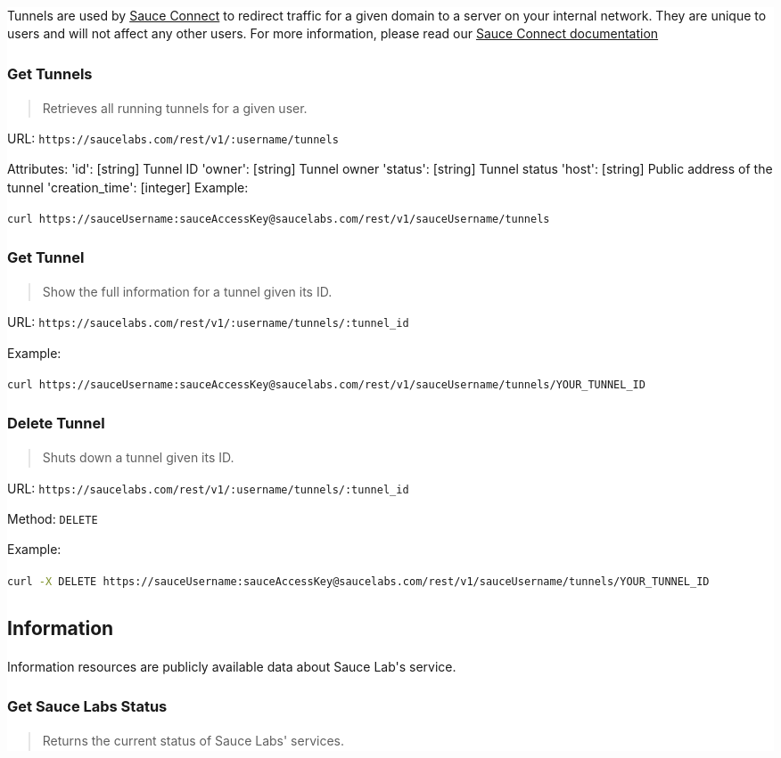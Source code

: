 Tunnels are used by [Sauce Connect][7] to redirect traffic for a given domain to a server on your internal network. They are unique to users and will not affect any other users. For more information, please read our [Sauce Connect documentation][7]

### Get Tunnels

>Retrieves all running tunnels for a given user.

URL: `https://saucelabs.com/rest/v1/:username/tunnels`

Attributes:
'id': [string] Tunnel ID
'owner': [string] Tunnel owner
'status': [string] Tunnel status
'host': [string] Public address of the tunnel
'creation_time': [integer]
Example:

```bash
curl https://sauceUsername:sauceAccessKey@saucelabs.com/rest/v1/sauceUsername/tunnels
```

### Get Tunnel
> Show the full information for a tunnel given its ID.

URL: `https://saucelabs.com/rest/v1/:username/tunnels/:tunnel_id`

Example:

```bash
curl https://sauceUsername:sauceAccessKey@saucelabs.com/rest/v1/sauceUsername/tunnels/YOUR_TUNNEL_ID
```

### Delete Tunnel
> Shuts down a tunnel given its ID.

URL: `https://saucelabs.com/rest/v1/:username/tunnels/:tunnel_id`

Method: `DELETE`

Example:

```bash
curl -X DELETE https://sauceUsername:sauceAccessKey@saucelabs.com/rest/v1/sauceUsername/tunnels/YOUR_TUNNEL_ID
```


## Information

Information resources are publicly available data about Sauce Lab's service.

### Get Sauce Labs Status

> Returns the current status of Sauce Labs' services.


   [1]: http://en.wikipedia.org/wiki/Representational_State_Transfer
   [2]: http://en.wikipedia.org/wiki/HTTP
   [3]: http://en.wikipedia.org/wiki/JSON
   [4]: http://en.wikipedia.org/wiki/Content-Type
   [5]: http://en.wikipedia.org/wiki/Basic_access_authentication
   [6]: https://saucelabs.com/docs/additional-config#public-jobs
   [7]: /reference/sauce-connect/
   [8]: https://saucelabs.com/sub-accounts
   [9]: /reference/sauce-connect/
   [10]: /reference/test-configuration/